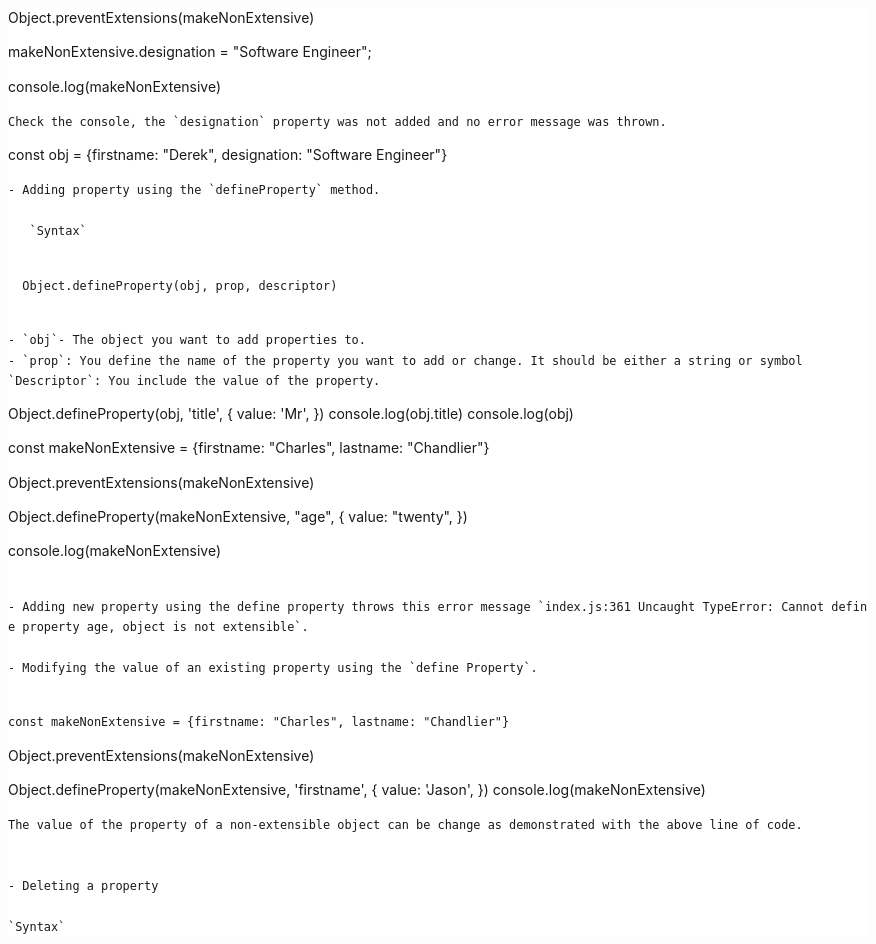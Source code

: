    Object.preventExtensions(makeNonExtensive)

   makeNonExtensive.designation = "Software Engineer";
   
   console.log(makeNonExtensive)

```
Check the console, the `designation` property was not added and no error message was thrown.

```
   const obj = {firstname: "Derek", designation: "Software Engineer"}
```   
- Adding property using the `defineProperty` method.
   
   `Syntax`
   
   ```
      Object.defineProperty(obj, prop, descriptor)
   ```
   
- `obj`- The object you want to add properties to.
- `prop`: You define the name of the property you want to add or change. It should be either a string or symbol
`Descriptor`: You include the value of the property.

```
   Object.defineProperty(obj, 'title', {
      value: 'Mr',
   })
   console.log(obj.title)
   console.log(obj)
```

```
   const makeNonExtensive = {firstname: "Charles", lastname: "Chandlier"}

   Object.preventExtensions(makeNonExtensive)

   Object.defineProperty(makeNonExtensive, "age", {
      value: "twenty",
   })

   console.log(makeNonExtensive)
```

- Adding new property using the define property throws this error message `index.js:361 Uncaught TypeError: Cannot define property age, object is not extensible`.

- Modifying the value of an existing property using the `define Property`.


```
    const makeNonExtensive = {firstname: "Charles", lastname: "Chandlier"}

   Object.preventExtensions(makeNonExtensive)

   Object.defineProperty(makeNonExtensive, 'firstname', {
    value: 'Jason',
    })
    console.log(makeNonExtensive)
```
The value of the property of a non-extensible object can be change as demonstrated with the above line of code.


- Deleting a property

`Syntax`

```